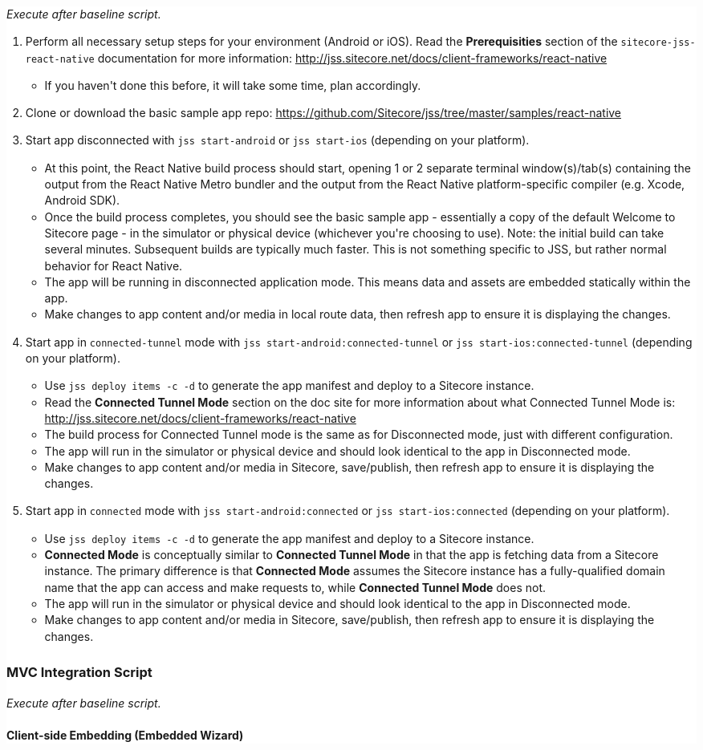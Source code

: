 _Execute after baseline script._

1. Perform all necessary setup steps for your environment (Android or iOS). Read the **Prerequisities** section of the `sitecore-jss-react-native` documentation for more information: http://jss.sitecore.net/docs/client-frameworks/react-native

   - If you haven't done this before, it will take some time, plan accordingly.

1. Clone or download the basic sample app repo: https://github.com/Sitecore/jss/tree/master/samples/react-native

1. Start app disconnected with `jss start-android` or `jss start-ios` (depending on your platform).

   - At this point, the React Native build process should start, opening 1 or 2 separate terminal window(s)/tab(s) containing the output from the React Native Metro bundler and the output from the React Native platform-specific compiler (e.g. Xcode, Android SDK).
   - Once the build process completes, you should see the basic sample app - essentially a copy of the default Welcome to Sitecore page - in the simulator or physical device (whichever you're choosing to use). Note: the initial build can take several minutes. Subsequent builds are typically much faster. This is not something specific to JSS, but rather normal behavior for React Native.
   - The app will be running in disconnected application mode. This means data and assets are embedded statically within the app.
   - Make changes to app content and/or media in local route data, then refresh app to ensure it is displaying the changes.

1. Start app in `connected-tunnel` mode with `jss start-android:connected-tunnel` or `jss start-ios:connected-tunnel` (depending on your platform).

   - Use `jss deploy items -c -d` to generate the app manifest and deploy to a Sitecore instance.
   - Read the **Connected Tunnel Mode** section on the doc site for more information about what Connected Tunnel Mode is: http://jss.sitecore.net/docs/client-frameworks/react-native
   - The build process for Connected Tunnel mode is the same as for Disconnected mode, just with different configuration.
   - The app will run in the simulator or physical device and should look identical to the app in Disconnected mode.
   - Make changes to app content and/or media in Sitecore, save/publish, then refresh app to ensure it is displaying the changes.

1. Start app in `connected` mode with `jss start-android:connected` or `jss start-ios:connected` (depending on your platform).
   - Use `jss deploy items -c -d` to generate the app manifest and deploy to a Sitecore instance.
   - **Connected Mode** is conceptually similar to **Connected Tunnel Mode** in that the app is fetching data from a Sitecore instance. The primary difference is that **Connected Mode** assumes the Sitecore instance has a fully-qualified domain name that the app can access and make requests to, while **Connected Tunnel Mode** does not.
   - The app will run in the simulator or physical device and should look identical to the app in Disconnected mode.
   - Make changes to app content and/or media in Sitecore, save/publish, then refresh app to ensure it is displaying the changes.

### MVC Integration Script

_Execute after baseline script._

#### Client-side Embedding (Embedded Wizard)
